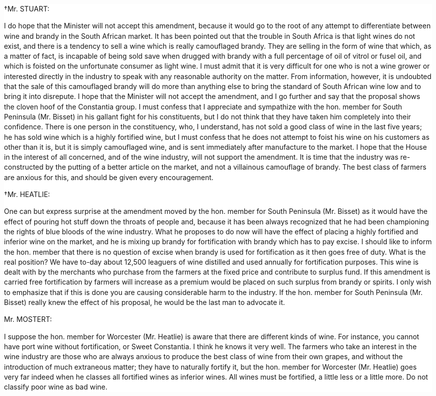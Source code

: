 </speech>

<speech by="#stuart">

<from>†Mr. <person refersTo="hansard_za">STUART</person>:</from>

<p>I do hope that the Minister will not accept this amendment, because it would go to the root of any attempt to differentiate between wine and brandy in the South African market. It has been pointed out that the trouble in South Africa is that light wines do not exist, and there is a tendency to sell a wine which is really camouflaged brandy. They are selling in the form of wine that which, as a matter of fact, is incapable of being sold save when drugged with brandy <span class="col_567" refersTo="page_0648"/>with a full percentage of oil of vitrol or fusel oil, and which is foisted on the unfortunate consumer as light wine. I must admit that it is very difficult for one who is not a wine grower or interested directly in the industry to speak with any reasonable authority on the matter. From information, however, it is undoubted that the sale of this camouflaged brandy will do more than anything else to bring the standard of South African wine low and to bring it into disrepute. I hope that the Minister will not accept the amendment, and I go further and say that the proposal shows the cloven hoof of the Constantia group. I must confess that I appreciate and sympathize with the hon. member for South Peninsula (Mr. Bisset) in his gallant fight for his constituents, but I do not think that they have taken him completely into their confidence. There is one person in the constituency, who, I understand, has not sold a good class of wine in the last five years; he has sold wine which is a highly fortified wine, but I must confess that he does not attempt to foist his wine on his customers as other than it is, but it is simply camouflaged wine, and is sent immediately after manufacture to the market. I hope that the House in the interest of all concerned, and of the wine industry, will not support the amendment. It is time that the industry was re-constructed by the putting of a better article on the market, and not a villainous camouflage of brandy. The best class of farmers are anxious for this, and should be given every encouragement.</p>

</speech>

<speech by="#heatlie">

<from>†Mr. <person refersTo="hansard_za">HEATLIE</person>:</from>

<p>One can but express surprise at the amendment moved by the hon. member for South Peninsula (Mr. Bisset) as it would have the effect of pouring hot stuff down the throats of people and, because it has been always recognized that he had been championing the rights of blue bloods of the wine industry. What he proposes to do now will have the effect of placing a highly fortified and inferior wine on the market, and he is mixing up brandy for fortification with brandy which has to pay excise. I should like to inform the hon. member that there is no question of excise when brandy is used for fortification as it then goes free of duty. What is the real position? We have to-day about 12,500 leaguers of wine distilled and used annually for fortification purposes. This wine is dealt with by the merchants who purchase from the farmers at the fixed price and contribute to surplus fund. If this amendment is carried free fortification by farmers will increase as a premium would be placed on such surplus from brandy or spirits. I only wish to emphasize that if this is done you are causing considerable harm to the industry. If the hon. member for South Peninsula (Mr. Bisset) really knew the effect of his proposal, he would be the last man to advocate it.</p>

</speech>

<speech by="#mostert">

<from>Mr. <person refersTo="hansard_za">MOSTERT</person>:</from>

<p>I suppose the hon. member for Worcester (Mr. Heatlie) is aware that there are different kinds of wine. For instance, you cannot have port wine without fortification, or Sweet Constantia. I think he knows it very well. The farmers who take an interest in the wine industry are those who are always anxious to produce the best class of wine from their own grapes, and without the introduction of much extraneous matter; they have to naturally fortify it, but the hon. member for Worcester (Mr. Heatlie) goes very far indeed when he classes all fortified wines as inferior wines. All wines must be fortified, a little less or a little more. Do not classify poor wine as bad wine.</p>
